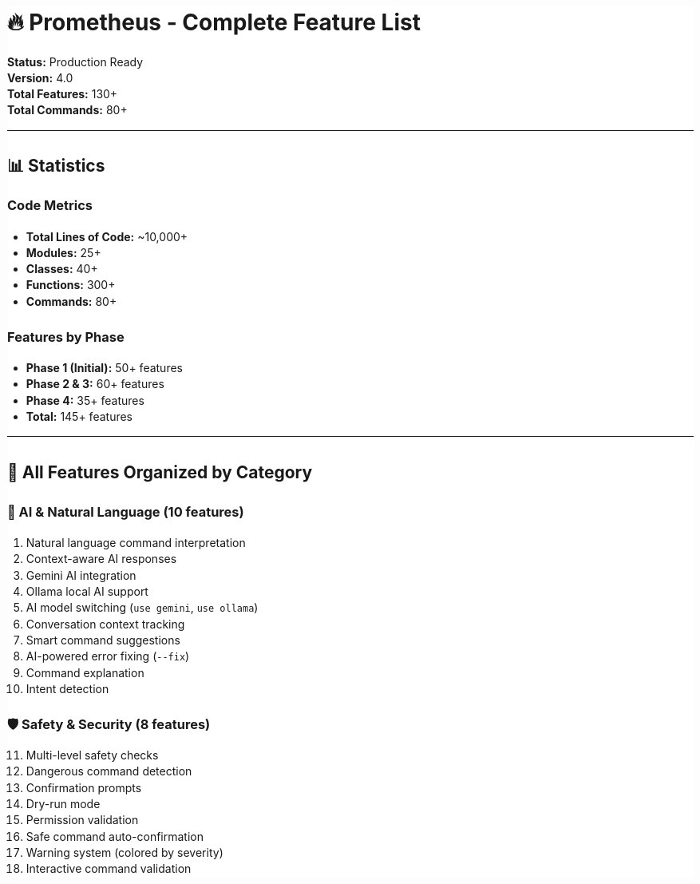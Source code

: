 # 🔥 Prometheus - Complete Feature List

**Status:** Production Ready  
**Version:** 4.0  
**Total Features:** 130+  
**Total Commands:** 80+

---

## 📊 Statistics

### Code Metrics
- **Total Lines of Code:** ~10,000+
- **Modules:** 25+
- **Classes:** 40+
- **Functions:** 300+
- **Commands:** 80+

### Features by Phase
- **Phase 1 (Initial):** 50+ features
- **Phase 2 & 3:** 60+ features  
- **Phase 4:** 35+ features
- **Total:** 145+ features

---

## 🎯 All Features Organized by Category

### 🤖 AI & Natural Language (10 features)
1. Natural language command interpretation
2. Context-aware AI responses
3. Gemini AI integration
4. Ollama local AI support
5. AI model switching (`use gemini`, `use ollama`)
6. Conversation context tracking
7. Smart command suggestions
8. AI-powered error fixing (`--fix`)
9. Command explanation
10. Intent detection

### 🛡️ Safety & Security (8 features)
11. Multi-level safety checks
12. Dangerous command detection
13. Confirmation prompts
14. Dry-run mode
15. Permission validation
16. Safe command auto-confirmation
17. Warning system (colored by severity)
18. Interactive command validation
